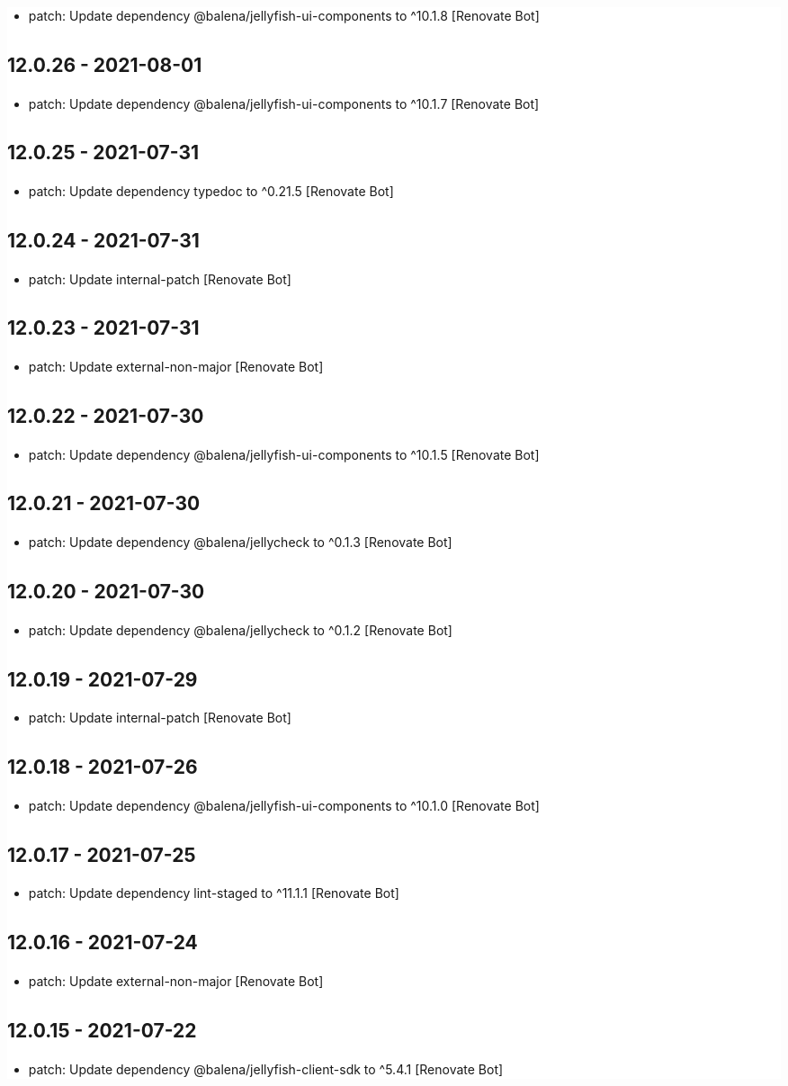 * patch: Update dependency @balena/jellyfish-ui-components to ^10.1.8 [Renovate Bot]

## 12.0.26 - 2021-08-01

* patch: Update dependency @balena/jellyfish-ui-components to ^10.1.7 [Renovate Bot]

## 12.0.25 - 2021-07-31

* patch: Update dependency typedoc to ^0.21.5 [Renovate Bot]

## 12.0.24 - 2021-07-31

* patch: Update internal-patch [Renovate Bot]

## 12.0.23 - 2021-07-31

* patch: Update external-non-major [Renovate Bot]

## 12.0.22 - 2021-07-30

* patch: Update dependency @balena/jellyfish-ui-components to ^10.1.5 [Renovate Bot]

## 12.0.21 - 2021-07-30

* patch: Update dependency @balena/jellycheck to ^0.1.3 [Renovate Bot]

## 12.0.20 - 2021-07-30

* patch: Update dependency @balena/jellycheck to ^0.1.2 [Renovate Bot]

## 12.0.19 - 2021-07-29

* patch: Update internal-patch [Renovate Bot]

## 12.0.18 - 2021-07-26

* patch: Update dependency @balena/jellyfish-ui-components to ^10.1.0 [Renovate Bot]

## 12.0.17 - 2021-07-25

* patch: Update dependency lint-staged to ^11.1.1 [Renovate Bot]

## 12.0.16 - 2021-07-24

* patch: Update external-non-major [Renovate Bot]

## 12.0.15 - 2021-07-22

* patch: Update dependency @balena/jellyfish-client-sdk to ^5.4.1 [Renovate Bot]
